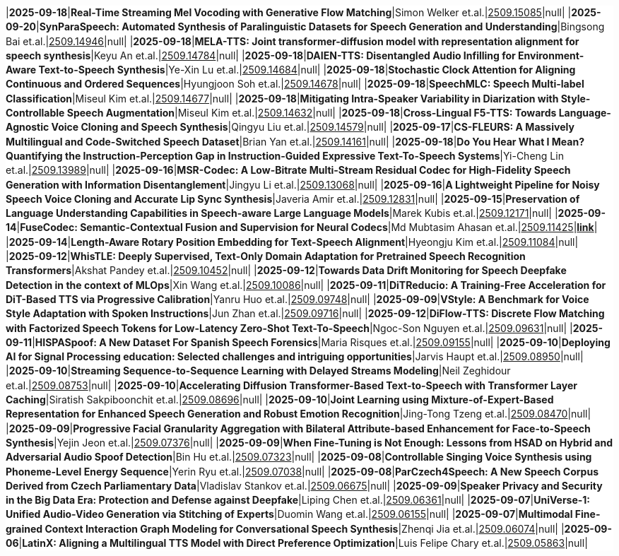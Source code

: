 |**2025-09-18**|**Real-Time Streaming Mel Vocoding with Generative Flow Matching**|Simon Welker et.al.|[2509.15085](http://arxiv.org/abs/2509.15085)|null|
|**2025-09-20**|**SynParaSpeech: Automated Synthesis of Paralinguistic Datasets for Speech Generation and Understanding**|Bingsong Bai et.al.|[2509.14946](http://arxiv.org/abs/2509.14946)|null|
|**2025-09-18**|**MELA-TTS: Joint transformer-diffusion model with representation alignment for speech synthesis**|Keyu An et.al.|[2509.14784](http://arxiv.org/abs/2509.14784)|null|
|**2025-09-18**|**DAIEN-TTS: Disentangled Audio Infilling for Environment-Aware Text-to-Speech Synthesis**|Ye-Xin Lu et.al.|[2509.14684](http://arxiv.org/abs/2509.14684)|null|
|**2025-09-18**|**Stochastic Clock Attention for Aligning Continuous and Ordered Sequences**|Hyungjoon Soh et.al.|[2509.14678](http://arxiv.org/abs/2509.14678)|null|
|**2025-09-18**|**SpeechMLC: Speech Multi-label Classification**|Miseul Kim et.al.|[2509.14677](http://arxiv.org/abs/2509.14677)|null|
|**2025-09-18**|**Mitigating Intra-Speaker Variability in Diarization with Style-Controllable Speech Augmentation**|Miseul Kim et.al.|[2509.14632](http://arxiv.org/abs/2509.14632)|null|
|**2025-09-18**|**Cross-Lingual F5-TTS: Towards Language-Agnostic Voice Cloning and Speech Synthesis**|Qingyu Liu et.al.|[2509.14579](http://arxiv.org/abs/2509.14579)|null|
|**2025-09-17**|**CS-FLEURS: A Massively Multilingual and Code-Switched Speech Dataset**|Brian Yan et.al.|[2509.14161](http://arxiv.org/abs/2509.14161)|null|
|**2025-09-18**|**Do You Hear What I Mean? Quantifying the Instruction-Perception Gap in Instruction-Guided Expressive Text-To-Speech Systems**|Yi-Cheng Lin et.al.|[2509.13989](http://arxiv.org/abs/2509.13989)|null|
|**2025-09-16**|**MSR-Codec: A Low-Bitrate Multi-Stream Residual Codec for High-Fidelity Speech Generation with Information Disentanglement**|Jingyu Li et.al.|[2509.13068](http://arxiv.org/abs/2509.13068)|null|
|**2025-09-16**|**A Lightweight Pipeline for Noisy Speech Voice Cloning and Accurate Lip Sync Synthesis**|Javeria Amir et.al.|[2509.12831](http://arxiv.org/abs/2509.12831)|null|
|**2025-09-15**|**Preservation of Language Understanding Capabilities in Speech-aware Large Language Models**|Marek Kubis et.al.|[2509.12171](http://arxiv.org/abs/2509.12171)|null|
|**2025-09-14**|**FuseCodec: Semantic-Contextual Fusion and Supervision for Neural Codecs**|Md Mubtasim Ahasan et.al.|[2509.11425](http://arxiv.org/abs/2509.11425)|**[link](https://github.com/mubtasimahasan/FuseCodec)**|
|**2025-09-14**|**Length-Aware Rotary Position Embedding for Text-Speech Alignment**|Hyeongju Kim et.al.|[2509.11084](http://arxiv.org/abs/2509.11084)|null|
|**2025-09-12**|**WhisTLE: Deeply Supervised, Text-Only Domain Adaptation for Pretrained Speech Recognition Transformers**|Akshat Pandey et.al.|[2509.10452](http://arxiv.org/abs/2509.10452)|null|
|**2025-09-12**|**Towards Data Drift Monitoring for Speech Deepfake Detection in the context of MLOps**|Xin Wang et.al.|[2509.10086](http://arxiv.org/abs/2509.10086)|null|
|**2025-09-11**|**DiTReducio: A Training-Free Acceleration for DiT-Based TTS via Progressive Calibration**|Yanru Huo et.al.|[2509.09748](http://arxiv.org/abs/2509.09748)|null|
|**2025-09-09**|**VStyle: A Benchmark for Voice Style Adaptation with Spoken Instructions**|Jun Zhan et.al.|[2509.09716](http://arxiv.org/abs/2509.09716)|null|
|**2025-09-12**|**DiFlow-TTS: Discrete Flow Matching with Factorized Speech Tokens for Low-Latency Zero-Shot Text-To-Speech**|Ngoc-Son Nguyen et.al.|[2509.09631](http://arxiv.org/abs/2509.09631)|null|
|**2025-09-11**|**HISPASpoof: A New Dataset For Spanish Speech Forensics**|Maria Risques et.al.|[2509.09155](http://arxiv.org/abs/2509.09155)|null|
|**2025-09-10**|**Deploying AI for Signal Processing education: Selected challenges and intriguing opportunities**|Jarvis Haupt et.al.|[2509.08950](http://arxiv.org/abs/2509.08950)|null|
|**2025-09-10**|**Streaming Sequence-to-Sequence Learning with Delayed Streams Modeling**|Neil Zeghidour et.al.|[2509.08753](http://arxiv.org/abs/2509.08753)|null|
|**2025-09-10**|**Accelerating Diffusion Transformer-Based Text-to-Speech with Transformer Layer Caching**|Siratish Sakpiboonchit et.al.|[2509.08696](http://arxiv.org/abs/2509.08696)|null|
|**2025-09-10**|**Joint Learning using Mixture-of-Expert-Based Representation for Enhanced Speech Generation and Robust Emotion Recognition**|Jing-Tong Tzeng et.al.|[2509.08470](http://arxiv.org/abs/2509.08470)|null|
|**2025-09-09**|**Progressive Facial Granularity Aggregation with Bilateral Attribute-based Enhancement for Face-to-Speech Synthesis**|Yejin Jeon et.al.|[2509.07376](http://arxiv.org/abs/2509.07376)|null|
|**2025-09-09**|**When Fine-Tuning is Not Enough: Lessons from HSAD on Hybrid and Adversarial Audio Spoof Detection**|Bin Hu et.al.|[2509.07323](http://arxiv.org/abs/2509.07323)|null|
|**2025-09-08**|**Controllable Singing Voice Synthesis using Phoneme-Level Energy Sequence**|Yerin Ryu et.al.|[2509.07038](http://arxiv.org/abs/2509.07038)|null|
|**2025-09-08**|**ParCzech4Speech: A New Speech Corpus Derived from Czech Parliamentary Data**|Vladislav Stankov et.al.|[2509.06675](http://arxiv.org/abs/2509.06675)|null|
|**2025-09-09**|**Speaker Privacy and Security in the Big Data Era: Protection and Defense against Deepfake**|Liping Chen et.al.|[2509.06361](http://arxiv.org/abs/2509.06361)|null|
|**2025-09-07**|**UniVerse-1: Unified Audio-Video Generation via Stitching of Experts**|Duomin Wang et.al.|[2509.06155](http://arxiv.org/abs/2509.06155)|null|
|**2025-09-07**|**Multimodal Fine-grained Context Interaction Graph Modeling for Conversational Speech Synthesis**|Zhenqi Jia et.al.|[2509.06074](http://arxiv.org/abs/2509.06074)|null|
|**2025-09-06**|**LatinX: Aligning a Multilingual TTS Model with Direct Preference Optimization**|Luis Felipe Chary et.al.|[2509.05863](http://arxiv.org/abs/2509.05863)|null|